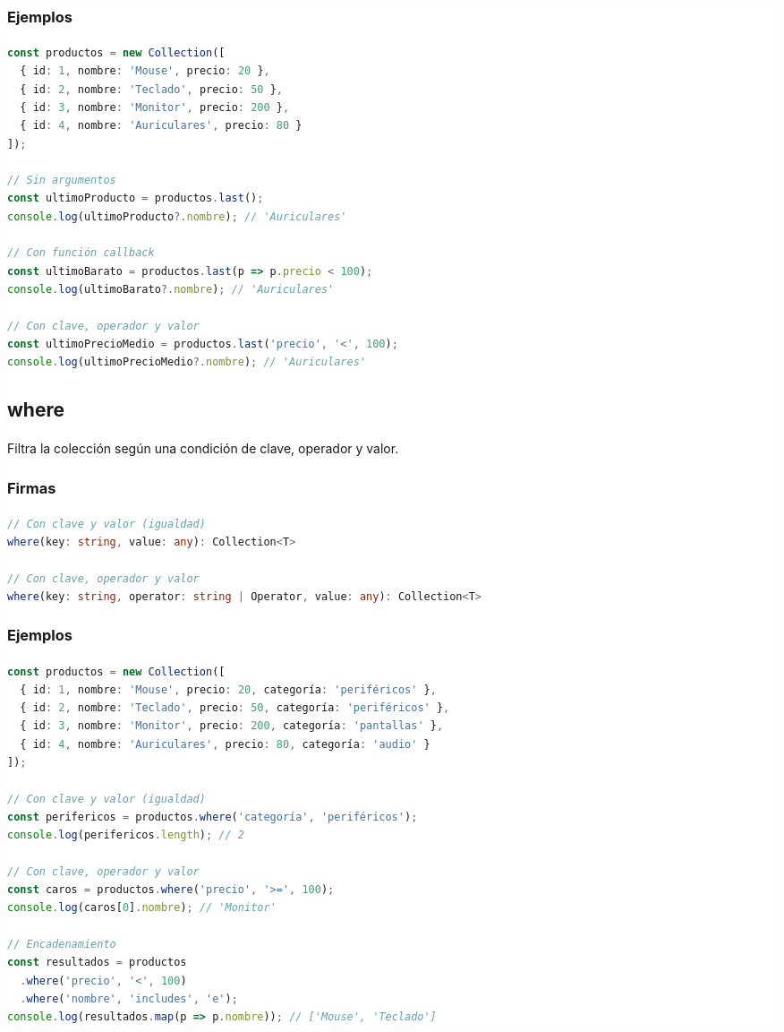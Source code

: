 ### Ejemplos

```ts
const productos = new Collection([
  { id: 1, nombre: 'Mouse', precio: 20 },
  { id: 2, nombre: 'Teclado', precio: 50 },
  { id: 3, nombre: 'Monitor', precio: 200 },
  { id: 4, nombre: 'Auriculares', precio: 80 }
]);

// Sin argumentos
const ultimoProducto = productos.last();
console.log(ultimoProducto?.nombre); // 'Auriculares'

// Con función callback
const ultimoBarato = productos.last(p => p.precio < 100);
console.log(ultimoBarato?.nombre); // 'Auriculares'

// Con clave, operador y valor
const ultimoPrecioMedio = productos.last('precio', '<', 100);
console.log(ultimoPrecioMedio?.nombre); // 'Auriculares'
```

## where

Filtra la colección según una condición de clave, operador y valor.

### Firmas

```ts
// Con clave y valor (igualdad)
where(key: string, value: any): Collection<T>

// Con clave, operador y valor
where(key: string, operator: string | Operator, value: any): Collection<T>
```

### Ejemplos

```ts
const productos = new Collection([
  { id: 1, nombre: 'Mouse', precio: 20, categoría: 'periféricos' },
  { id: 2, nombre: 'Teclado', precio: 50, categoría: 'periféricos' },
  { id: 3, nombre: 'Monitor', precio: 200, categoría: 'pantallas' },
  { id: 4, nombre: 'Auriculares', precio: 80, categoría: 'audio' }
]);

// Con clave y valor (igualdad)
const perifericos = productos.where('categoría', 'periféricos');
console.log(perifericos.length); // 2

// Con clave, operador y valor
const caros = productos.where('precio', '>=', 100);
console.log(caros[0].nombre); // 'Monitor'

// Encadenamiento
const resultados = productos
  .where('precio', '<', 100)
  .where('nombre', 'includes', 'e');
console.log(resultados.map(p => p.nombre)); // ['Mouse', 'Teclado']
```
